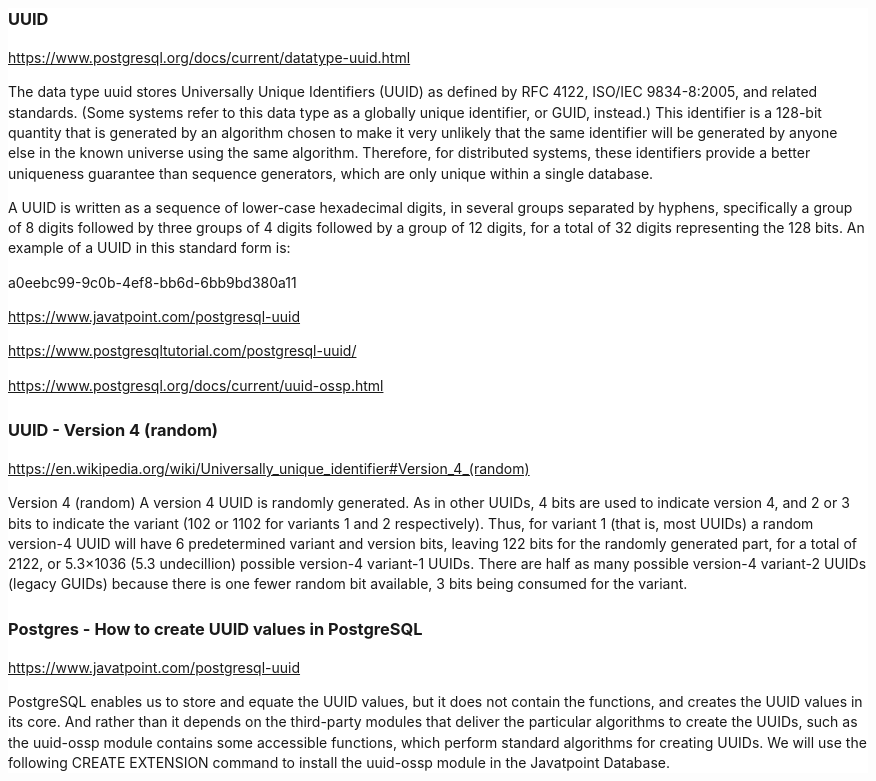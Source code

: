 
### UUID

https://www.postgresql.org/docs/current/datatype-uuid.html

The data type uuid stores Universally Unique Identifiers (UUID) as 
defined by RFC 4122, ISO/IEC 9834-8:2005, and related standards. 
(Some systems refer to this data type as a globally unique identifier, 
or GUID, instead.) This identifier is a 128-bit quantity that is 
generated by an algorithm chosen to make it very unlikely that the 
same identifier will be generated by anyone else in the known universe 
using the same algorithm. Therefore, for distributed systems, these 
identifiers provide a better uniqueness guarantee than sequence generators, 
which are only unique within a single database.

A UUID is written as a sequence of lower-case hexadecimal digits, 
in several groups separated by hyphens, specifically a group of 8 digits 
followed by three groups of 4 digits followed by a group of 12 digits, 
for a total of 32 digits representing the 128 bits. An example of a UUID 
in this standard form is:

a0eebc99-9c0b-4ef8-bb6d-6bb9bd380a11


https://www.javatpoint.com/postgresql-uuid

https://www.postgresqltutorial.com/postgresql-uuid/

https://www.postgresql.org/docs/current/uuid-ossp.html


### UUID - Version 4 (random)

https://en.wikipedia.org/wiki/Universally_unique_identifier#Version_4_(random)

Version 4 (random)
A version 4 UUID is randomly generated. As in other UUIDs, 4 bits are used to 
indicate version 4, and 2 or 3 bits to indicate the variant 
(102 or 1102 for variants 1 and 2 respectively). Thus, for variant 1 
(that is, most UUIDs) a random version-4 UUID will have 6 predetermined 
variant and version bits, leaving 122 bits for the randomly generated part, 
for a total of 2122, or 5.3×1036 (5.3 undecillion) possible version-4 variant-1 UUIDs. 
There are half as many possible version-4 variant-2 UUIDs (legacy GUIDs) 
because there is one fewer random bit available, 3 bits being consumed for the variant. 


### Postgres - How to create UUID values in PostgreSQL

https://www.javatpoint.com/postgresql-uuid

PostgreSQL enables us to store and equate the UUID values, but it does not contain 
the functions, and creates the UUID values in its core.
And rather than it depends on the third-party modules that deliver the 
particular algorithms to create the UUIDs, such as the uuid-ossp module contains 
some accessible functions, which perform standard algorithms for creating UUIDs.
We will use the following CREATE EXTENSION command to install the uuid-ossp module in 
the Javatpoint Database.
